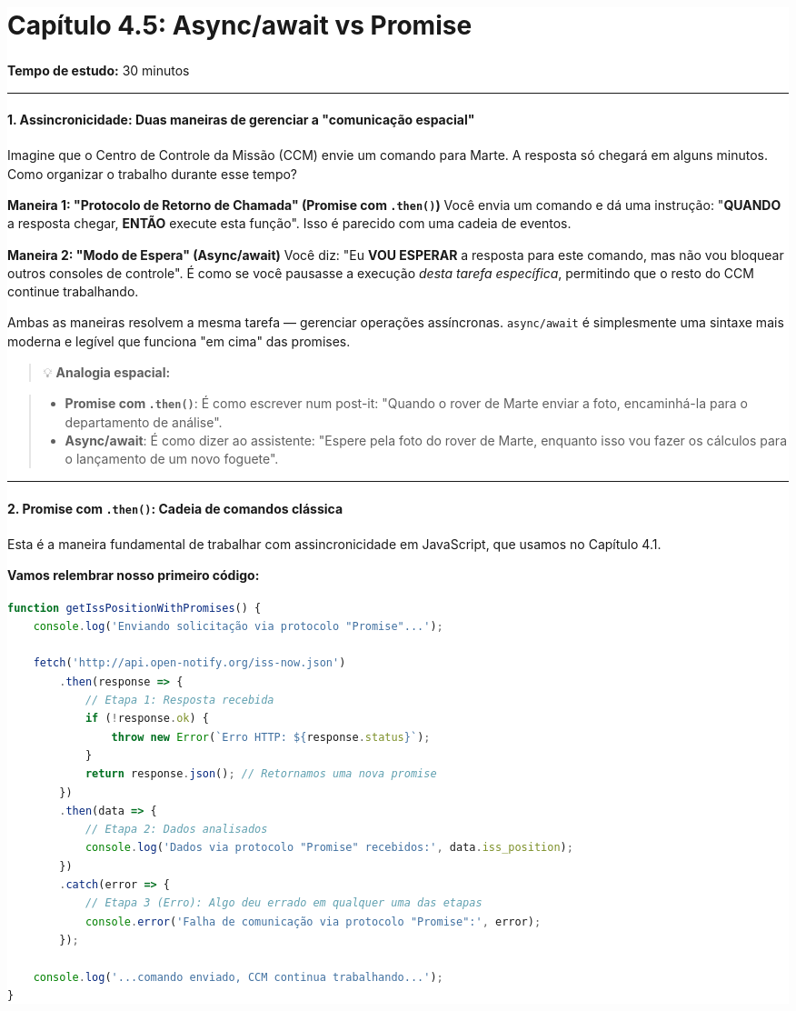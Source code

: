 # **Capítulo 4.5: Async/await vs Promise**
**Tempo de estudo:** 30 minutos

---

#### **1. Assincronicidade: Duas maneiras de gerenciar a "comunicação espacial"**
Imagine que o Centro de Controle da Missão (CCM) envie um comando para Marte. A resposta só chegará em alguns minutos. Como organizar o trabalho durante esse tempo?

**Maneira 1: "Protocolo de Retorno de Chamada" (Promise com `.then()`)**
Você envia um comando e dá uma instrução: "**QUANDO** a resposta chegar, **ENTÃO** execute esta função". Isso é parecido com uma cadeia de eventos.

**Maneira 2: "Modo de Espera" (Async/await)**
Você diz: "Eu **VOU ESPERAR** a resposta para este comando, mas não vou bloquear outros consoles de controle". É como se você pausasse a execução *desta tarefa específica*, permitindo que o resto do CCM continue trabalhando.

Ambas as maneiras resolvem a mesma tarefa — gerenciar operações assíncronas. `async/await` é simplesmente uma sintaxe mais moderna e legível que funciona "em cima" das promises.

> 💡 **Analogia espacial:**

> - **Promise com `.then()`**: É como escrever num post-it: "Quando o rover de Marte enviar a foto, encaminhá-la para o departamento de análise".
> - **Async/await**: É como dizer ao assistente: "Espere pela foto do rover de Marte, enquanto isso vou fazer os cálculos para o lançamento de um novo foguete".

---

#### **2. Promise com `.then()`: Cadeia de comandos clássica**
Esta é a maneira fundamental de trabalhar com assincronicidade em JavaScript, que usamos no Capítulo 4.1.

**Vamos relembrar nosso primeiro código:**
```javascript
function getIssPositionWithPromises() {
    console.log('Enviando solicitação via protocolo "Promise"...');

    fetch('http://api.open-notify.org/iss-now.json')
        .then(response => {
            // Etapa 1: Resposta recebida
            if (!response.ok) {
                throw new Error(`Erro HTTP: ${response.status}`);
            }
            return response.json(); // Retornamos uma nova promise
        })
        .then(data => {
            // Etapa 2: Dados analisados
            console.log('Dados via protocolo "Promise" recebidos:', data.iss_position);
        })
        .catch(error => {
            // Etapa 3 (Erro): Algo deu errado em qualquer uma das etapas
            console.error('Falha de comunicação via protocolo "Promise":', error);
        });

    console.log('...comando enviado, CCM continua trabalhando...');
}
```
